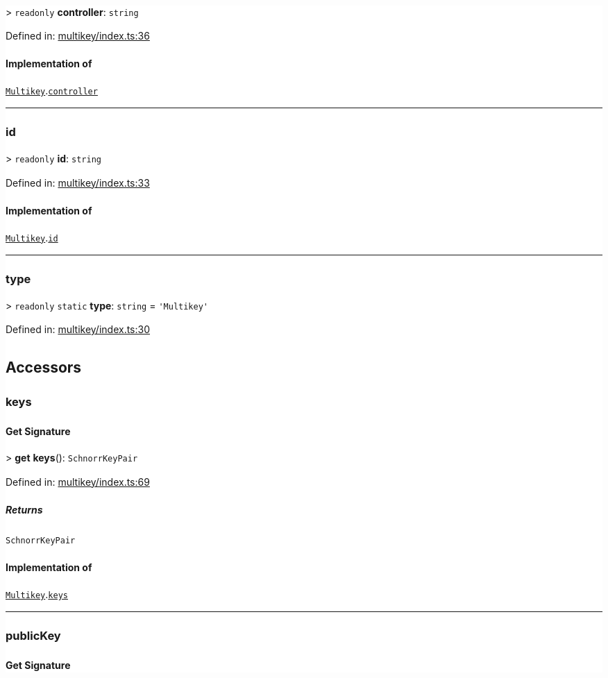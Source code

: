 &gt; `readonly` **controller**: `string`

Defined in: [multikey/index.ts:36](https://github.com/dcdpr/did-btc1-js/blob/4ab6f9915d95beed9bc633644c9db1539395f512/packages/cryptosuite/src/multikey/index.ts#L36)

#### Implementation of

[`Multikey`](../interfaces/Multikey.md).[`controller`](../interfaces/Multikey.md#controller)

***

### id

&gt; `readonly` **id**: `string`

Defined in: [multikey/index.ts:33](https://github.com/dcdpr/did-btc1-js/blob/4ab6f9915d95beed9bc633644c9db1539395f512/packages/cryptosuite/src/multikey/index.ts#L33)

#### Implementation of

[`Multikey`](../interfaces/Multikey.md).[`id`](../interfaces/Multikey.md#id)

***

### type

&gt; `readonly` `static` **type**: `string` = `'Multikey'`

Defined in: [multikey/index.ts:30](https://github.com/dcdpr/did-btc1-js/blob/4ab6f9915d95beed9bc633644c9db1539395f512/packages/cryptosuite/src/multikey/index.ts#L30)

## Accessors

### keys

#### Get Signature

&gt; **get** **keys**(): `SchnorrKeyPair`

Defined in: [multikey/index.ts:69](https://github.com/dcdpr/did-btc1-js/blob/4ab6f9915d95beed9bc633644c9db1539395f512/packages/cryptosuite/src/multikey/index.ts#L69)

##### Returns

`SchnorrKeyPair`

#### Implementation of

[`Multikey`](../interfaces/Multikey.md).[`keys`](../interfaces/Multikey.md#keys)

***

### publicKey

#### Get Signature
